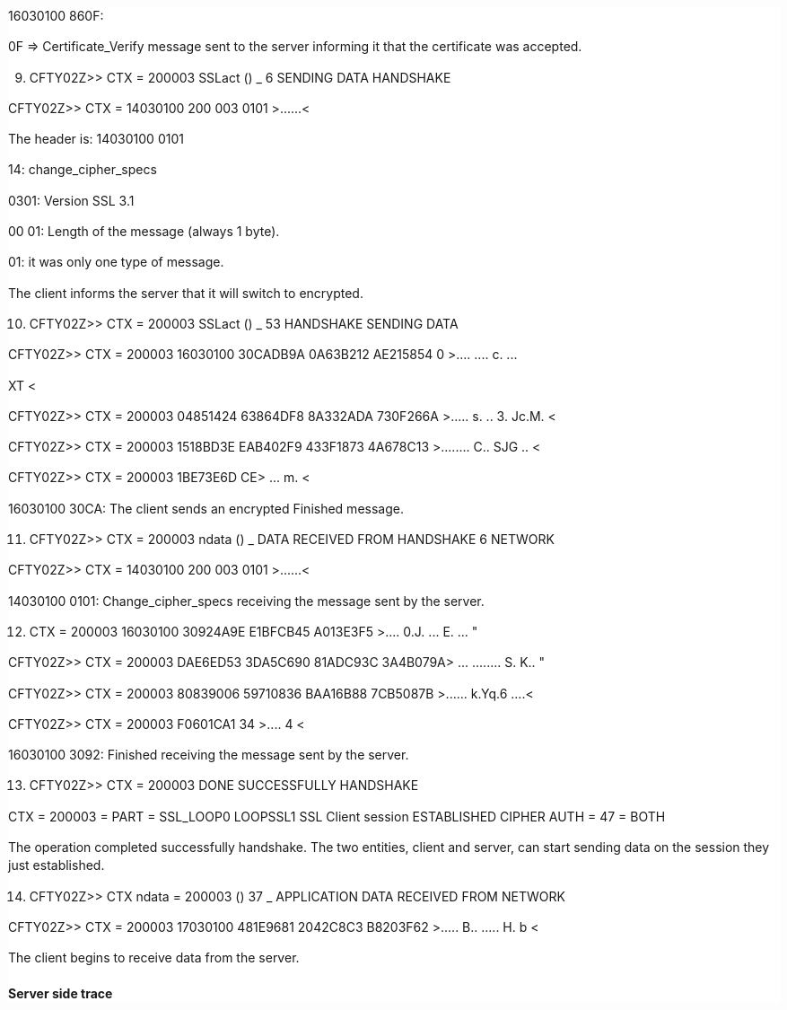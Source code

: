 16030100 860F:

0F =&gt; Certificate_Verify message sent to the server informing it that the certificate was accepted.

9. CFTY02Z&gt;&gt; CTX = 200003 SSLact () _ 6 SENDING DATA HANDSHAKE

CFTY02Z&gt;&gt; CTX = 14030100 200 003 0101 &gt;......&lt;

The header is: 14030100 0101

14: change_cipher_specs

0301: Version SSL 3.1

00 01: Length of the message (always 1 byte).

01: it was only one type of message.

The client informs the server that it will switch to encrypted.

10. CFTY02Z&gt;&gt; CTX = 200003 SSLact () _ 53 HANDSHAKE SENDING DATA

CFTY02Z&gt;&gt; CTX = 200003 16030100 30CADB9A 0A63B212 AE215854 0 &gt;.... .... c. ...

XT &lt;

CFTY02Z&gt;&gt; CTX = 200003 04851424 63864DF8 8A332ADA 730F266A &gt;..... s. .. 3. Jc.M. &lt;

CFTY02Z&gt;&gt; CTX = 200003 1518BD3E EAB402F9 433F1873 4A678C13 &gt;........ C.. SJG .. &lt;

CFTY02Z&gt;&gt; CTX = 200003 1BE73E6D CE&gt; ... m. &lt;

16030100 30CA: The client sends an encrypted Finished message.

11. CFTY02Z&gt;&gt; CTX = 200003 ndata () _ DATA RECEIVED FROM HANDSHAKE 6 NETWORK

CFTY02Z&gt;&gt; CTX = 14030100 200 003 0101 &gt;......&lt;

14030100 0101: Change_cipher_specs receiving the message sent by the server.

12. CTX = 200003 16030100 30924A9E E1BFCB45 A013E3F5 &gt;.... 0.J. ... E. ... "

CFTY02Z&gt;&gt; CTX = 200003 DAE6ED53 3DA5C690 81ADC93C 3A4B079A&gt; ... ........ S. K.. "

CFTY02Z&gt;&gt; CTX = 200003 80839006 59710836 BAA16B88 7CB5087B &gt;...... k.Yq.6 ....&lt;

CFTY02Z&gt;&gt; CTX = 200003 F0601CA1 34 &gt;.... 4 &lt;

16030100 3092: Finished receiving the message sent by the server.

13. CFTY02Z&gt;&gt; CTX = 200003 DONE SUCCESSFULLY HANDSHAKE

CTX = 200003 = PART = SSL_LOOP0 LOOPSSL1 SSL Client session ESTABLISHED CIPHER AUTH = 47 = BOTH

The operation completed successfully handshake. The two entities, client and server, can start sending data on the session they just established.

14. CFTY02Z&gt;&gt; CTX ndata = 200003 () 37 _ APPLICATION DATA RECEIVED FROM NETWORK

CFTY02Z&gt;&gt; CTX = 200003 17030100 481E9681 2042C8C3 B8203F62 &gt;..... B.. ..... H. b &lt;

The client begins to receive data from the server.

#### Server side trace
